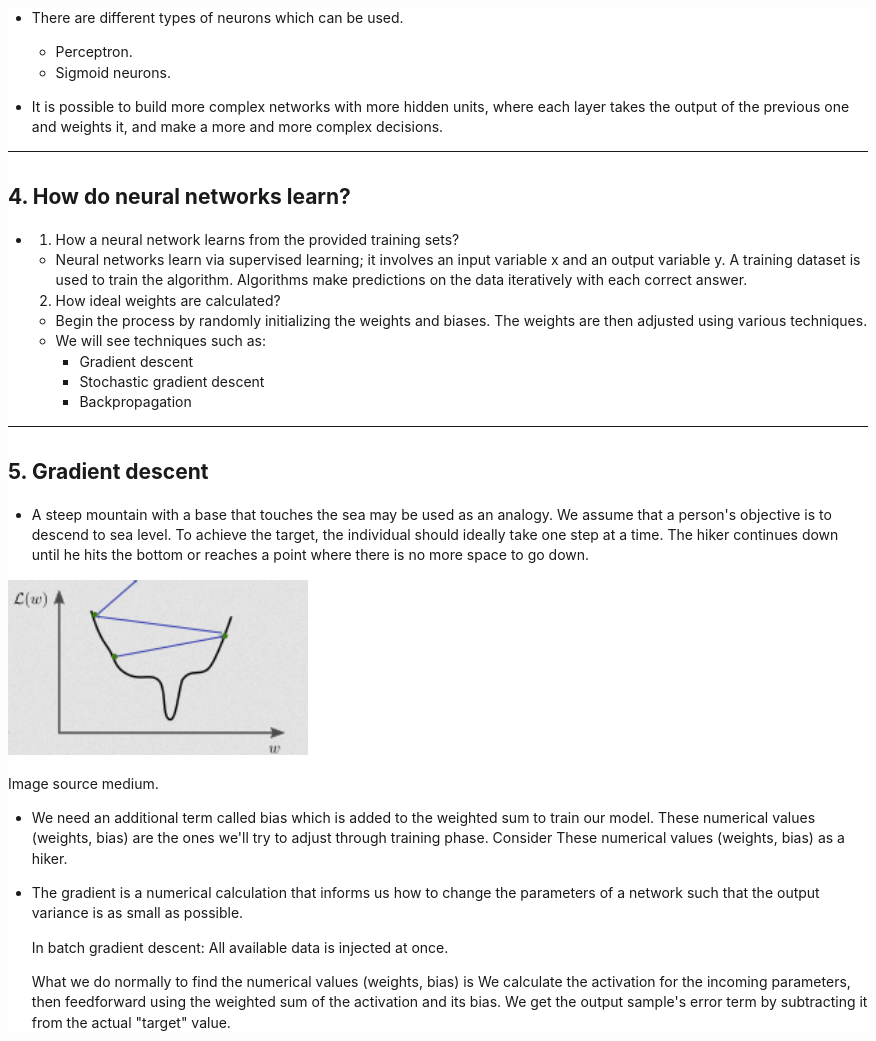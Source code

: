 - There are different types of neurons which can be used.
  - Perceptron.
  - Sigmoid neurons.

- It is possible to build more complex networks with more hidden units, where each layer takes the output of the previous one and weights it, and make a more and more complex decisions.

---

## 4. How do neural networks learn?

- 1. How a neural network learns from the provided training sets?
  - Neural networks learn via supervised learning; it involves an input variable x and an output variable y. A training dataset is used to train the algorithm. Algorithms make predictions on the data iteratively with each correct answer.

  2. How ideal weights are calculated?
  - Begin the process by randomly initializing the weights and biases. The weights are then adjusted using various techniques.
  - We will see techniques such as:
    - Gradient descent
    - Stochastic gradient descent
    - Backpropagation

---

## 5. Gradient descent

* A steep mountain with a base that touches the sea may be used as an analogy. We assume that a person's objective is to descend to sea level. To achieve the target, the individual should ideally take one step at a time. The hiker continues down until he hits the bottom or reaches a point where there is no more space to go down.

<img src="ANN5.png" width="300"/>

Image source medium.
- We need an additional term called bias which is added to the weighted sum to train our model. These numerical values (weights, bias) are the ones we'll try to adjust through training phase. Consider These numerical values (weights, bias) as a hiker.

- The gradient is a numerical calculation that informs us how to change the parameters of a network such that the output variance is as small as possible.

  In batch gradient descent: All available data is injected at once.

  What we do normally to find the numerical values (weights, bias) is We calculate the activation for the incoming parameters, then feedforward using the weighted sum of the activation and its bias. We get the output sample's error term by subtracting it from the actual "target" value.
